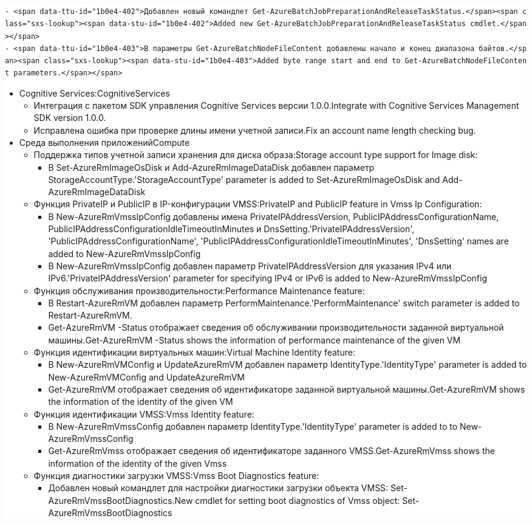     - <span data-ttu-id="1b0e4-402">Добавлен новый командлет Get-AzureBatchJobPreparationAndReleaseTaskStatus.</span><span class="sxs-lookup"><span data-stu-id="1b0e4-402">Added new Get-AzureBatchJobPreparationAndReleaseTaskStatus cmdlet.</span></span>
    - <span data-ttu-id="1b0e4-403">В параметры Get-AzureBatchNodeFileContent добавлены начало и конец диапазона байтов.</span><span class="sxs-lookup"><span data-stu-id="1b0e4-403">Added byte range start and end to Get-AzureBatchNodeFileContent parameters.</span></span>
* <span data-ttu-id="1b0e4-404">Cognitive Services:</span><span class="sxs-lookup"><span data-stu-id="1b0e4-404">CognitiveServices</span></span>
    * <span data-ttu-id="1b0e4-405">Интеграция с пакетом SDK управления Cognitive Services версии 1.0.0.</span><span class="sxs-lookup"><span data-stu-id="1b0e4-405">Integrate with Cognitive Services Management SDK version 1.0.0.</span></span>
    * <span data-ttu-id="1b0e4-406">Исправлена ошибка при проверке длины имени учетной записи.</span><span class="sxs-lookup"><span data-stu-id="1b0e4-406">Fix an account name length checking bug.</span></span>
* <span data-ttu-id="1b0e4-407">Среда выполнения приложений</span><span class="sxs-lookup"><span data-stu-id="1b0e4-407">Compute</span></span>
    * <span data-ttu-id="1b0e4-408">Поддержка типов учетной записи хранения для диска образа:</span><span class="sxs-lookup"><span data-stu-id="1b0e4-408">Storage account type support for Image disk:</span></span>
        - <span data-ttu-id="1b0e4-409">В Set-AzureRmImageOsDisk и Add-AzureRmImageDataDisk добавлен параметр StorageAccountType.</span><span class="sxs-lookup"><span data-stu-id="1b0e4-409">'StorageAccountType' parameter is added to Set-AzureRmImageOsDisk and Add-AzureRmImageDataDisk</span></span>
    * <span data-ttu-id="1b0e4-410">Функция PrivateIP и PublicIP в IP-конфигурации VMSS:</span><span class="sxs-lookup"><span data-stu-id="1b0e4-410">PrivateIP and PublicIP feature in Vmss Ip Configuration:</span></span>
        - <span data-ttu-id="1b0e4-411">В New-AzureRmVmssIpConfig добавлены имена PrivateIPAddressVersion, PublicIPAddressConfigurationName, PublicIPAddressConfigurationIdleTimeoutInMinutes и DnsSetting.</span><span class="sxs-lookup"><span data-stu-id="1b0e4-411">'PrivateIPAddressVersion', 'PublicIPAddressConfigurationName', 'PublicIPAddressConfigurationIdleTimeoutInMinutes', 'DnsSetting' names are added to New-AzureRmVmssIpConfig</span></span>
        - <span data-ttu-id="1b0e4-412">В New-AzureRmVmssIpConfig добавлен параметр PrivateIPAddressVersion для указания IPv4 или IPv6.</span><span class="sxs-lookup"><span data-stu-id="1b0e4-412">'PrivateIPAddressVersion' parameter for specifying IPv4 or IPv6 is added to New-AzureRmVmssIpConfig</span></span>
    * <span data-ttu-id="1b0e4-413">Функция обслуживания производительности:</span><span class="sxs-lookup"><span data-stu-id="1b0e4-413">Performance Maintenance feature:</span></span>
        - <span data-ttu-id="1b0e4-414">В Restart-AzureRmVM добавлен параметр PerformMaintenance.</span><span class="sxs-lookup"><span data-stu-id="1b0e4-414">'PerformMaintenance' switch parameter is added to Restart-AzureRmVM.</span></span>
        - <span data-ttu-id="1b0e4-415">Get-AzureRmVM -Status отображает сведения об обслуживании производительности заданной виртуальной машины.</span><span class="sxs-lookup"><span data-stu-id="1b0e4-415">Get-AzureRmVM -Status shows the information of performance maintenance of the given VM</span></span>
    * <span data-ttu-id="1b0e4-416">Функция идентификации виртуальных машин:</span><span class="sxs-lookup"><span data-stu-id="1b0e4-416">Virtual Machine Identity feature:</span></span>
        - <span data-ttu-id="1b0e4-417">В New-AzureRmVMConfig и UpdateAzureRmVM добавлен параметр IdentityType.</span><span class="sxs-lookup"><span data-stu-id="1b0e4-417">'IdentityType' parameter is added to New-AzureRmVMConfig and UpdateAzureRmVM</span></span>
        - <span data-ttu-id="1b0e4-418">Get-AzureRmVM отображает сведения об идентификаторе заданной виртуальной машины.</span><span class="sxs-lookup"><span data-stu-id="1b0e4-418">Get-AzureRmVM shows the information of the identity of the given VM</span></span>
    * <span data-ttu-id="1b0e4-419">Функция идентификации VMSS:</span><span class="sxs-lookup"><span data-stu-id="1b0e4-419">Vmss Identity feature:</span></span>
        - <span data-ttu-id="1b0e4-420">В New-AzureRmVmssConfig добавлен параметр IdentityType.</span><span class="sxs-lookup"><span data-stu-id="1b0e4-420">'IdentityType' parameter is added to to New-AzureRmVmssConfig</span></span>
        - <span data-ttu-id="1b0e4-421">Get-AzureRmVmss отображает сведения об идентификаторе заданного VMSS.</span><span class="sxs-lookup"><span data-stu-id="1b0e4-421">Get-AzureRmVmss shows the information of the identity of the given Vmss</span></span>
    * <span data-ttu-id="1b0e4-422">Функция диагностики загрузки VMSS:</span><span class="sxs-lookup"><span data-stu-id="1b0e4-422">Vmss Boot Diagnostics feature:</span></span>
        - <span data-ttu-id="1b0e4-423">Добавлен новый командлет для настройки диагностики загрузки объекта VMSS: Set-AzureRmVmssBootDiagnostics.</span><span class="sxs-lookup"><span data-stu-id="1b0e4-423">New cmdlet for setting boot diagnostics of Vmss object: Set-AzureRmVmssBootDiagnostics</span></span>